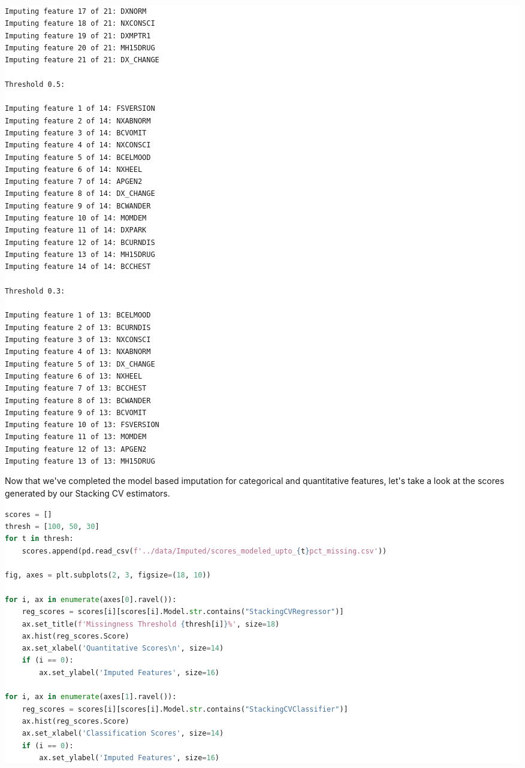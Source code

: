     Imputing feature 17 of 21: DXNORM
    Imputing feature 18 of 21: NXCONSCI
    Imputing feature 19 of 21: DXMPTR1
    Imputing feature 20 of 21: MH15DRUG
    Imputing feature 21 of 21: DX_CHANGE
    
    Threshold 0.5:
    
    Imputing feature 1 of 14: FSVERSION
    Imputing feature 2 of 14: NXABNORM
    Imputing feature 3 of 14: BCVOMIT
    Imputing feature 4 of 14: NXCONSCI
    Imputing feature 5 of 14: BCELMOOD
    Imputing feature 6 of 14: NXHEEL
    Imputing feature 7 of 14: APGEN2
    Imputing feature 8 of 14: DX_CHANGE
    Imputing feature 9 of 14: BCWANDER
    Imputing feature 10 of 14: MOMDEM
    Imputing feature 11 of 14: DXPARK
    Imputing feature 12 of 14: BCURNDIS
    Imputing feature 13 of 14: MH15DRUG
    Imputing feature 14 of 14: BCCHEST
    
    Threshold 0.3:
    
    Imputing feature 1 of 13: BCELMOOD
    Imputing feature 2 of 13: BCURNDIS
    Imputing feature 3 of 13: NXCONSCI
    Imputing feature 4 of 13: NXABNORM
    Imputing feature 5 of 13: DX_CHANGE
    Imputing feature 6 of 13: NXHEEL
    Imputing feature 7 of 13: BCCHEST
    Imputing feature 8 of 13: BCWANDER
    Imputing feature 9 of 13: BCVOMIT
    Imputing feature 10 of 13: FSVERSION
    Imputing feature 11 of 13: MOMDEM
    Imputing feature 12 of 13: APGEN2
    Imputing feature 13 of 13: MH15DRUG
    

Now that we've completed the model based imputation for categorical and quantitative features, let's take a look at the scores generated by our Stacking CV estimators.



```python
scores = []
thresh = [100, 50, 30]
for t in thresh:
    scores.append(pd.read_csv(f'../data/Imputed/scores_modeled_upto_{t}pct_missing.csv'))

fig, axes = plt.subplots(2, 3, figsize=(18, 10))

for i, ax in enumerate(axes[0].ravel()):
    reg_scores = scores[i][scores[i].Model.str.contains("StackingCVRegressor")]
    ax.set_title(f'Missingness Threshold {thresh[i]}%', size=18)
    ax.hist(reg_scores.Score)
    ax.set_xlabel('Quantitative Scores\n', size=14)
    if (i == 0):
        ax.set_ylabel('Imputed Features', size=16)

for i, ax in enumerate(axes[1].ravel()):
    reg_scores = scores[i][scores[i].Model.str.contains("StackingCVClassifier")]
    ax.hist(reg_scores.Score)
    ax.set_xlabel('Classification Scores', size=14)
    if (i == 0):
        ax.set_ylabel('Imputed Features', size=16)

```

[StackingCVClassifer]: http://rasbt.github.io/mlxtend/user_guide/classifier/StackingClassifier/
[StackingCVRegressor]: http://rasbt.github.io/mlxtend/user_guide/regressor/StackingRegressor/
[AWS c5.9xlarge EC2]: https://aws.amazon.com/blogs/aws/now-available-compute-intensive-c5-instances-for-amazon-ec2/
[AWS Deep Learning AMI]: https://aws.amazon.com/blogs/machine-learning/get-started-with-deep-learning-using-the-aws-deep-learning-ami/
[open a tunnel]: https://docs.aws.amazon.com/dlami/latest/devguide/setup-jupyter-configure-client.html